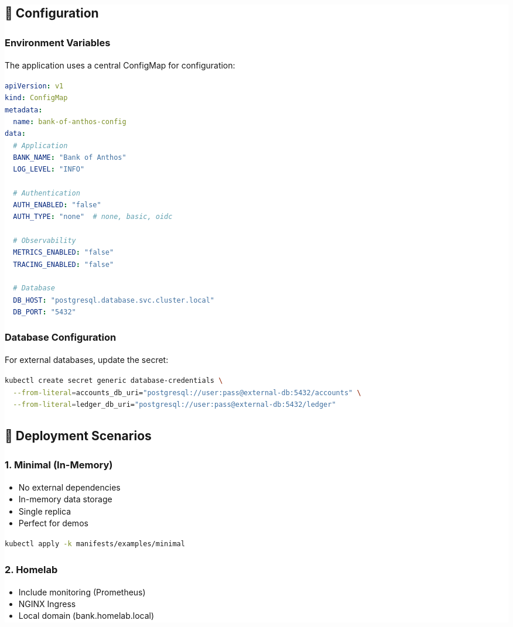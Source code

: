 ## 🔧 Configuration

### Environment Variables
The application uses a central ConfigMap for configuration:

```yaml
apiVersion: v1
kind: ConfigMap
metadata:
  name: bank-of-anthos-config
data:
  # Application
  BANK_NAME: "Bank of Anthos"
  LOG_LEVEL: "INFO"
  
  # Authentication
  AUTH_ENABLED: "false"
  AUTH_TYPE: "none"  # none, basic, oidc
  
  # Observability  
  METRICS_ENABLED: "false"
  TRACING_ENABLED: "false"
  
  # Database
  DB_HOST: "postgresql.database.svc.cluster.local"
  DB_PORT: "5432"
```

### Database Configuration
For external databases, update the secret:
```bash
kubectl create secret generic database-credentials \
  --from-literal=accounts_db_uri="postgresql://user:pass@external-db:5432/accounts" \
  --from-literal=ledger_db_uri="postgresql://user:pass@external-db:5432/ledger"
```

## 🎯 Deployment Scenarios

### 1. Minimal (In-Memory)
- No external dependencies
- In-memory data storage
- Single replica
- Perfect for demos

```bash
kubectl apply -k manifests/examples/minimal
```

### 2. Homelab
- Include monitoring (Prometheus)
- NGINX Ingress
- Local domain (bank.homelab.local)
